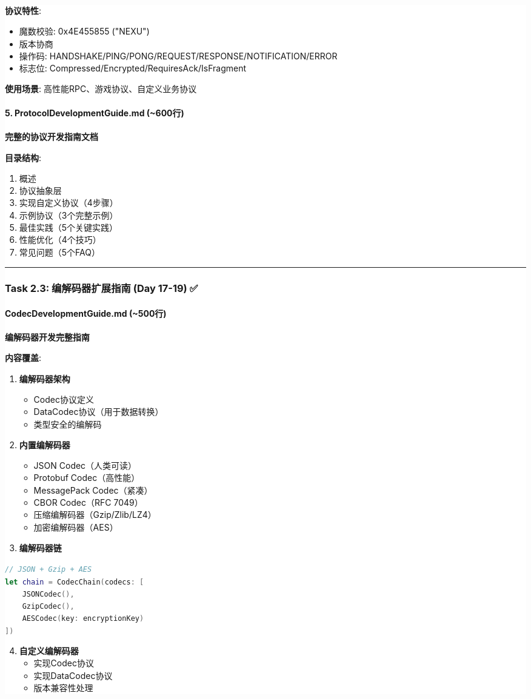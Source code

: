 **协议特性**:
- 魔数校验: 0x4E455855 ("NEXU")
- 版本协商
- 操作码: HANDSHAKE/PING/PONG/REQUEST/RESPONSE/NOTIFICATION/ERROR
- 标志位: Compressed/Encrypted/RequiresAck/IsFragment

**使用场景**: 高性能RPC、游戏协议、自定义业务协议

#### 5. ProtocolDevelopmentGuide.md (~600行)
**完整的协议开发指南文档**

**目录结构**:
1. 概述
2. 协议抽象层
3. 实现自定义协议（4步骤）
4. 示例协议（3个完整示例）
5. 最佳实践（5个关键实践）
6. 性能优化（4个技巧）
7. 常见问题（5个FAQ）

---

### Task 2.3: 编解码器扩展指南 (Day 17-19) ✅

#### CodecDevelopmentGuide.md (~500行)
**编解码器开发完整指南**

**内容覆盖**:

1. **编解码器架构**
   - Codec协议定义
   - DataCodec协议（用于数据转换）
   - 类型安全的编解码

2. **内置编解码器**
   - JSON Codec（人类可读）
   - Protobuf Codec（高性能）
   - MessagePack Codec（紧凑）
   - CBOR Codec（RFC 7049）
   - 压缩编解码器（Gzip/Zlib/LZ4）
   - 加密编解码器（AES）

3. **编解码器链**
```swift
// JSON + Gzip + AES
let chain = CodecChain(codecs: [
    JSONCodec(),
    GzipCodec(),
    AESCodec(key: encryptionKey)
])
```

4. **自定义编解码器**
   - 实现Codec协议
   - 实现DataCodec协议
   - 版本兼容性处理
